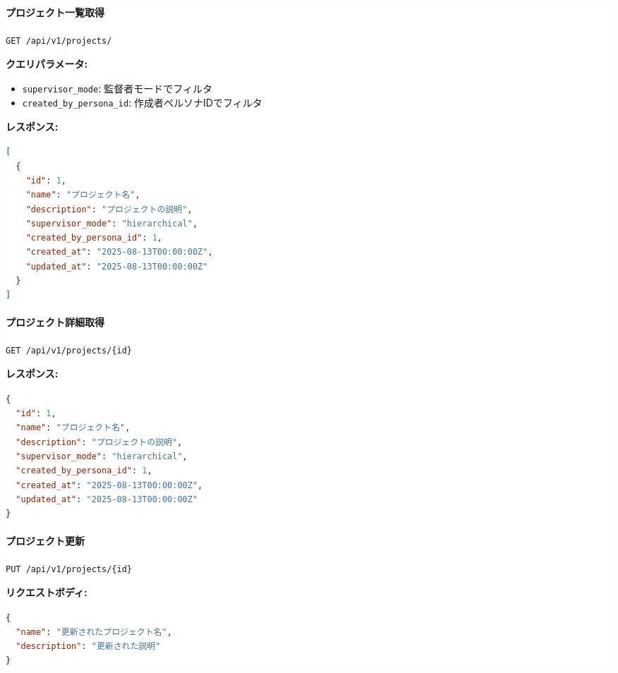#### **プロジェクト一覧取得**
```http
GET /api/v1/projects/
```

**クエリパラメータ:**
- `supervisor_mode`: 監督者モードでフィルタ
- `created_by_persona_id`: 作成者ペルソナIDでフィルタ

**レスポンス:**
```json
[
  {
    "id": 1,
    "name": "プロジェクト名",
    "description": "プロジェクトの説明",
    "supervisor_mode": "hierarchical",
    "created_by_persona_id": 1,
    "created_at": "2025-08-13T00:00:00Z",
    "updated_at": "2025-08-13T00:00:00Z"
  }
]
```

#### **プロジェクト詳細取得**
```http
GET /api/v1/projects/{id}
```

**レスポンス:**
```json
{
  "id": 1,
  "name": "プロジェクト名",
  "description": "プロジェクトの説明",
  "supervisor_mode": "hierarchical",
  "created_by_persona_id": 1,
  "created_at": "2025-08-13T00:00:00Z",
  "updated_at": "2025-08-13T00:00:00Z"
}
```

#### **プロジェクト更新**
```http
PUT /api/v1/projects/{id}
```

**リクエストボディ:**
```json
{
  "name": "更新されたプロジェクト名",
  "description": "更新された説明"
}
```
